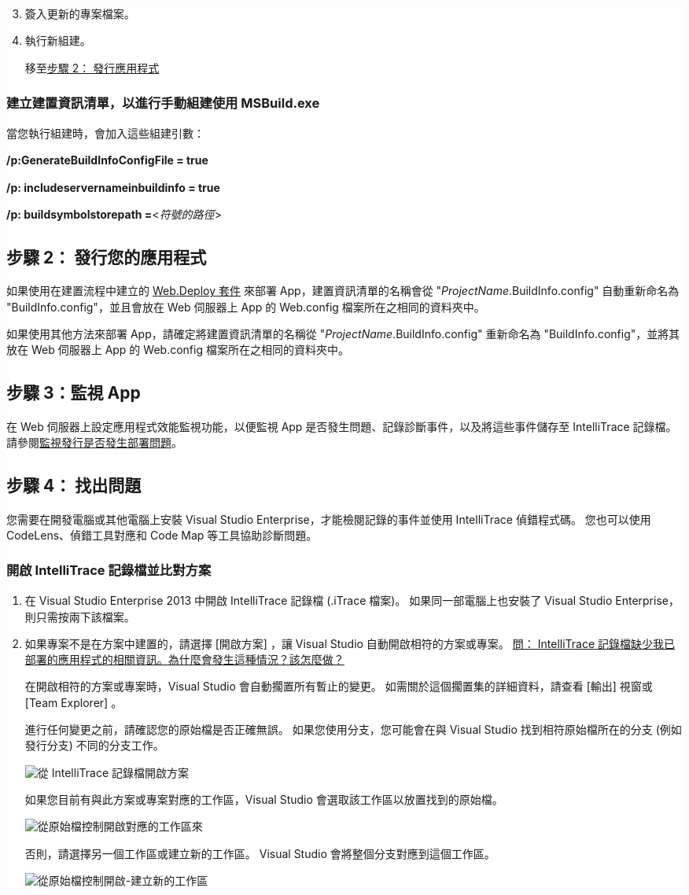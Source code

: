 3.  簽入更新的專案檔案。  

4.  執行新組建。  

    移至[步驟 2： 發行應用程式](#DeployRelease)  

###  <a name="MSBuild"></a> 建立建置資訊清單，以進行手動組建使用 MSBuild.exe  
 當您執行組建時，會加入這些組建引數：  

 **/p:GenerateBuildInfoConfigFile = true**  

 **/p: includeservernameinbuildinfo = true**  

 **/p: buildsymbolstorepath =**\<*符號的路徑*>  

##  <a name="DeployRelease"></a> 步驟 2： 發行您的應用程式  
 如果使用在建置流程中建立的 [Web.Deploy 套件](http://msdn.microsoft.com/library/dd394698.aspx) 來部署 App，建置資訊清單的名稱會從 "*ProjectName*.BuildInfo.config" 自動重新命名為 "BuildInfo.config"，並且會放在 Web 伺服器上 App 的 Web.config 檔案所在之相同的資料夾中。  

 如果使用其他方法來部署 App，請確定將建置資訊清單的名稱從 "*ProjectName*.BuildInfo.config" 重新命名為 "BuildInfo.config"，並將其放在 Web 伺服器上 App 的 Web.config 檔案所在之相同的資料夾中。  

## <a name="step-3-monitor-your-app"></a>步驟 3：監視 App  
 在 Web 伺服器上設定應用程式效能監視功能，以便監視 App 是否發生問題、記錄診斷事件，以及將這些事件儲存至 IntelliTrace 記錄檔。 請參閱[監視發行是否發生部署問題](../debugger/using-the-intellitrace-stand-alone-collector.md)。  

##  <a name="InvestigateEvents"></a> 步驟 4： 找出問題  
 您需要在開發電腦或其他電腦上安裝 Visual Studio Enterprise，才能檢閱記錄的事件並使用 IntelliTrace 偵錯程式碼。 您也可以使用 CodeLens、偵錯工具對應和 Code Map 等工具協助診斷問題。  

### <a name="open-the-intellitrace-log-and-matching-solution"></a>開啟 IntelliTrace 記錄檔並比對方案  

1.  在 Visual Studio Enterprise 2013 中開啟 IntelliTrace 記錄檔 (.iTrace 檔案)。 如果同一部電腦上也安裝了 Visual Studio Enterprise，則只需按兩下該檔案。  

2.  如果專案不是在方案中建置的，請選擇 [開啟方案]  ，讓 Visual Studio 自動開啟相符的方案或專案。 [問： IntelliTrace 記錄檔缺少我已部署的應用程式的相關資訊。為什麼會發生這種情況？該怎麼做？](#InvalidConfigFile)  

     在開啟相符的方案或專案時，Visual Studio 會自動擱置所有暫止的變更。 如需關於這個擱置集的詳細資料，請查看 [輸出]  視窗或 [Team Explorer] 。  

     進行任何變更之前，請確認您的原始檔是否正確無誤。 如果您使用分支，您可能會在與 Visual Studio 找到相符原始檔所在的分支 (例如發行分支) 不同的分支工作。  

     ![從 IntelliTrace 記錄檔開啟方案](../debugger/media/ffr_itsummarypageopensolution.png "FFR_ITSummaryPageOpenSolution")  

     如果您目前有與此方案或專案對應的工作區，Visual Studio 會選取該工作區以放置找到的原始檔。  

     ![從原始檔控制開啟對應的工作區來](../debugger/media/ffr_openprojectfromsourcecontrol_mapped.png "FFR_OpenProjectFromSourceControl_Mapped")  

     否則，請選擇另一個工作區或建立新的工作區。 Visual Studio 會將整個分支對應到這個工作區。  

     ![從原始檔控制開啟&#45;建立新的工作區](../debugger/media/ffr_openprojectfromsourcecontrol_createnewworkspace.png "FFR_OpenProjectFromSourceControl_CreateNewWorkspace")  
